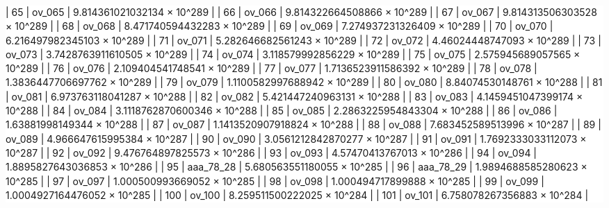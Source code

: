 | 65 | ov_065 | 9.814361021032134 × 10^289 |
| 66 | ov_066 | 9.814322664508866 × 10^289 |
| 67 | ov_067 | 9.814313506303528 × 10^289 |
| 68 | ov_068 | 8.471740594432283 × 10^289 |
| 69 | ov_069 | 7.274937231326409 × 10^289 |
| 70 | ov_070 | 6.216497982345103 × 10^289 |
| 71 | ov_071 | 5.282646682561243 × 10^289 |
| 72 | ov_072 | 4.46024448747093 × 10^289 |
| 73 | ov_073 | 3.7428763911610505 × 10^289 |
| 74 | ov_074 | 3.118579992856229 × 10^289 |
| 75 | ov_075 | 2.575945689057565 × 10^289 |
| 76 | ov_076 | 2.109404541748541 × 10^289 |
| 77 | ov_077 | 1.7136523911586392 × 10^289 |
| 78 | ov_078 | 1.3836447706697762 × 10^289 |
| 79 | ov_079 | 1.1100582997688942 × 10^289 |
| 80 | ov_080 | 8.84074530148761 × 10^288 |
| 81 | ov_081 | 6.973763118041287 × 10^288 |
| 82 | ov_082 | 5.421447240963131 × 10^288 |
| 83 | ov_083 | 4.1459451047399174 × 10^288 |
| 84 | ov_084 | 3.1118762870600346 × 10^288 |
| 85 | ov_085 | 2.2863225954843304 × 10^288 |
| 86 | ov_086 | 1.63881998149344 × 10^288 |
| 87 | ov_087 | 1.1413520907918824 × 10^288 |
| 88 | ov_088 | 7.683452589513996 × 10^287 |
| 89 | ov_089 | 4.966647615995384 × 10^287 |
| 90 | ov_090 | 3.0561212842870277 × 10^287 |
| 91 | ov_091 | 1.7692333033112073 × 10^287 |
| 92 | ov_092 | 9.476764897825573 × 10^286 |
| 93 | ov_093 | 4.57470413767013 × 10^286 |
| 94 | ov_094 | 1.8895827643036853 × 10^286 |
| 95 | aaa_78_28 | 5.680563551180055 × 10^285 |
| 96 | aaa_78_29 | 1.9894688585280623 × 10^285 |
| 97 | ov_097 | 1.000500993669052 × 10^285 |
| 98 | ov_098 | 1.000494717899888 × 10^285 |
| 99 | ov_099 | 1.0004927164476052 × 10^285 |
| 100 | ov_100 | 8.259511500222025 × 10^284 |
| 101 | ov_101 | 6.758078267356883 × 10^284 |